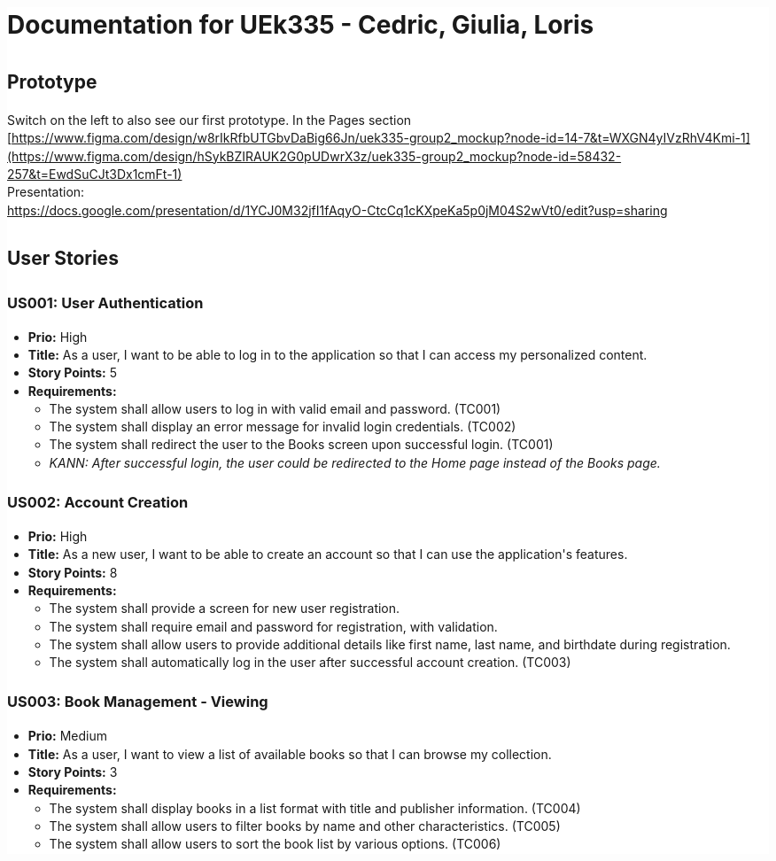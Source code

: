 # Documentation for UEk335 - Cedric, Giulia, Loris

## Prototype

Switch on the left to also see our first prototype. In the Pages section <br>
[https://www.figma.com/design/w8rIkRfbUTGbvDaBig66Jn/uek335-group2_mockup?node-id=14-7&t=WXGN4yIVzRhV4Kmi-1](https://www.figma.com/design/hSykBZIRAUK2G0pUDwrX3z/uek335-group2_mockup?node-id=58432-257&t=EwdSuCJt3Dx1cmFt-1)<br>
Presentation: <br>
https://docs.google.com/presentation/d/1YCJ0M32jfI1fAqyO-CtcCq1cKXpeKa5p0jM04S2wVt0/edit?usp=sharing
## User Stories

### US001: User Authentication

- **Prio:** High
- **Title:** As a user, I want to be able to log in to the application so that I can access my personalized content.
- **Story Points:** 5
- **Requirements:**
  - The system shall allow users to log in with valid email and password. (TC001)
  - The system shall display an error message for invalid login credentials. (TC002)
  - The system shall redirect the user to the Books screen upon successful login. (TC001)
  - _KANN: After successful login, the user could be redirected to the Home page instead of the Books page._

### US002: Account Creation

- **Prio:** High
- **Title:** As a new user, I want to be able to create an account so that I can use the application's features.
- **Story Points:** 8
- **Requirements:**
  - The system shall provide a screen for new user registration.
  - The system shall require email and password for registration, with validation.
  - The system shall allow users to provide additional details like first name, last name, and birthdate during registration.
  - The system shall automatically log in the user after successful account creation. (TC003)

### US003: Book Management - Viewing

- **Prio:** Medium
- **Title:** As a user, I want to view a list of available books so that I can browse my collection.
- **Story Points:** 3
- **Requirements:**
  - The system shall display books in a list format with title and publisher information. (TC004)
  - The system shall allow users to filter books by name and other characteristics. (TC005)
  - The system shall allow users to sort the book list by various options. (TC006)
